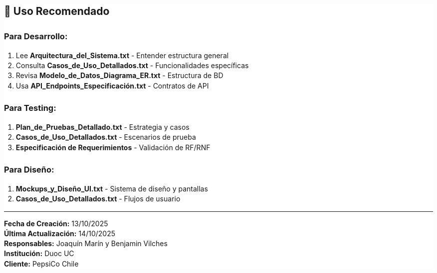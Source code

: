 
## 📖 Uso Recomendado

### Para Desarrollo:
1. Lee **Arquitectura_del_Sistema.txt** - Entender estructura general
2. Consulta **Casos_de_Uso_Detallados.txt** - Funcionalidades específicas
3. Revisa **Modelo_de_Datos_Diagrama_ER.txt** - Estructura de BD
4. Usa **API_Endpoints_Especificación.txt** - Contratos de API

### Para Testing:
1. **Plan_de_Pruebas_Detallado.txt** - Estrategia y casos
2. **Casos_de_Uso_Detallados.txt** - Escenarios de prueba
3. **Especificación de Requerimientos** - Validación de RF/RNF

### Para Diseño:
1. **Mockups_y_Diseño_UI.txt** - Sistema de diseño y pantallas
2. **Casos_de_Uso_Detallados.txt** - Flujos de usuario

---

**Fecha de Creación:** 13/10/2025  
**Última Actualización:** 14/10/2025  
**Responsables:** Joaquín Marín y Benjamin Vilches  
**Institución:** Duoc UC  
**Cliente:** PepsiCo Chile

